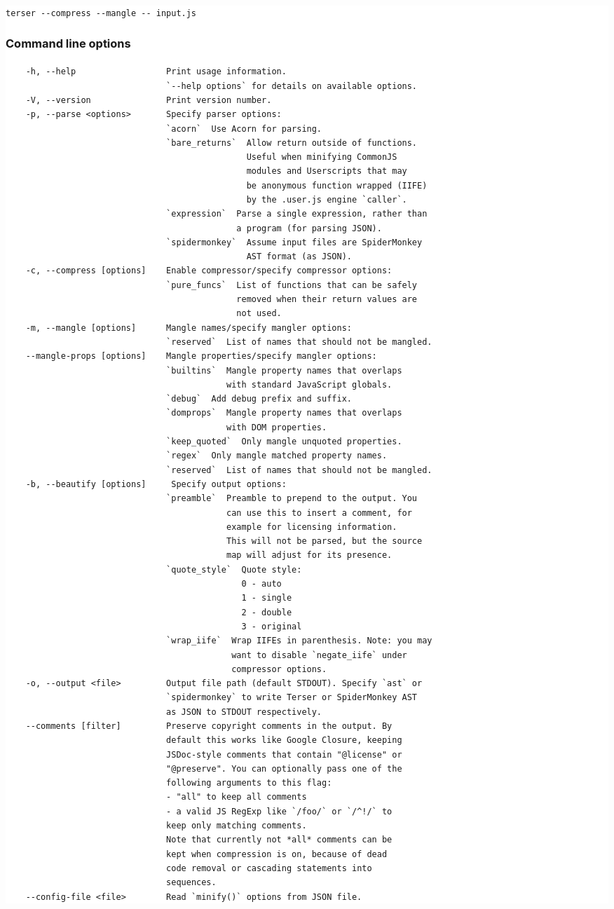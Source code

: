     terser --compress --mangle -- input.js

### Command line options

```
    -h, --help                  Print usage information.
                                `--help options` for details on available options.
    -V, --version               Print version number.
    -p, --parse <options>       Specify parser options:
                                `acorn`  Use Acorn for parsing.
                                `bare_returns`  Allow return outside of functions.
                                                Useful when minifying CommonJS
                                                modules and Userscripts that may
                                                be anonymous function wrapped (IIFE)
                                                by the .user.js engine `caller`.
                                `expression`  Parse a single expression, rather than
                                              a program (for parsing JSON).
                                `spidermonkey`  Assume input files are SpiderMonkey
                                                AST format (as JSON).
    -c, --compress [options]    Enable compressor/specify compressor options:
                                `pure_funcs`  List of functions that can be safely
                                              removed when their return values are
                                              not used.
    -m, --mangle [options]      Mangle names/specify mangler options:
                                `reserved`  List of names that should not be mangled.
    --mangle-props [options]    Mangle properties/specify mangler options:
                                `builtins`  Mangle property names that overlaps
                                            with standard JavaScript globals.
                                `debug`  Add debug prefix and suffix.
                                `domprops`  Mangle property names that overlaps
                                            with DOM properties.
                                `keep_quoted`  Only mangle unquoted properties.
                                `regex`  Only mangle matched property names.
                                `reserved`  List of names that should not be mangled.
    -b, --beautify [options]     Specify output options:
                                `preamble`  Preamble to prepend to the output. You
                                            can use this to insert a comment, for
                                            example for licensing information.
                                            This will not be parsed, but the source
                                            map will adjust for its presence.
                                `quote_style`  Quote style:
                                               0 - auto
                                               1 - single
                                               2 - double
                                               3 - original
                                `wrap_iife`  Wrap IIFEs in parenthesis. Note: you may
                                             want to disable `negate_iife` under
                                             compressor options.
    -o, --output <file>         Output file path (default STDOUT). Specify `ast` or
                                `spidermonkey` to write Terser or SpiderMonkey AST
                                as JSON to STDOUT respectively.
    --comments [filter]         Preserve copyright comments in the output. By
                                default this works like Google Closure, keeping
                                JSDoc-style comments that contain "@license" or
                                "@preserve". You can optionally pass one of the
                                following arguments to this flag:
                                - "all" to keep all comments
                                - a valid JS RegExp like `/foo/` or `/^!/` to
                                keep only matching comments.
                                Note that currently not *all* comments can be
                                kept when compression is on, because of dead
                                code removal or cascading statements into
                                sequences.
    --config-file <file>        Read `minify()` options from JSON file.
```

[acorn]: https://github.com/ternjs/acorn
[sm-spec]: https://docs.google.com/document/d/1U1RGAehQwRypUTovF1KRlpiOFze0b-_2gc6fAH0KY0k